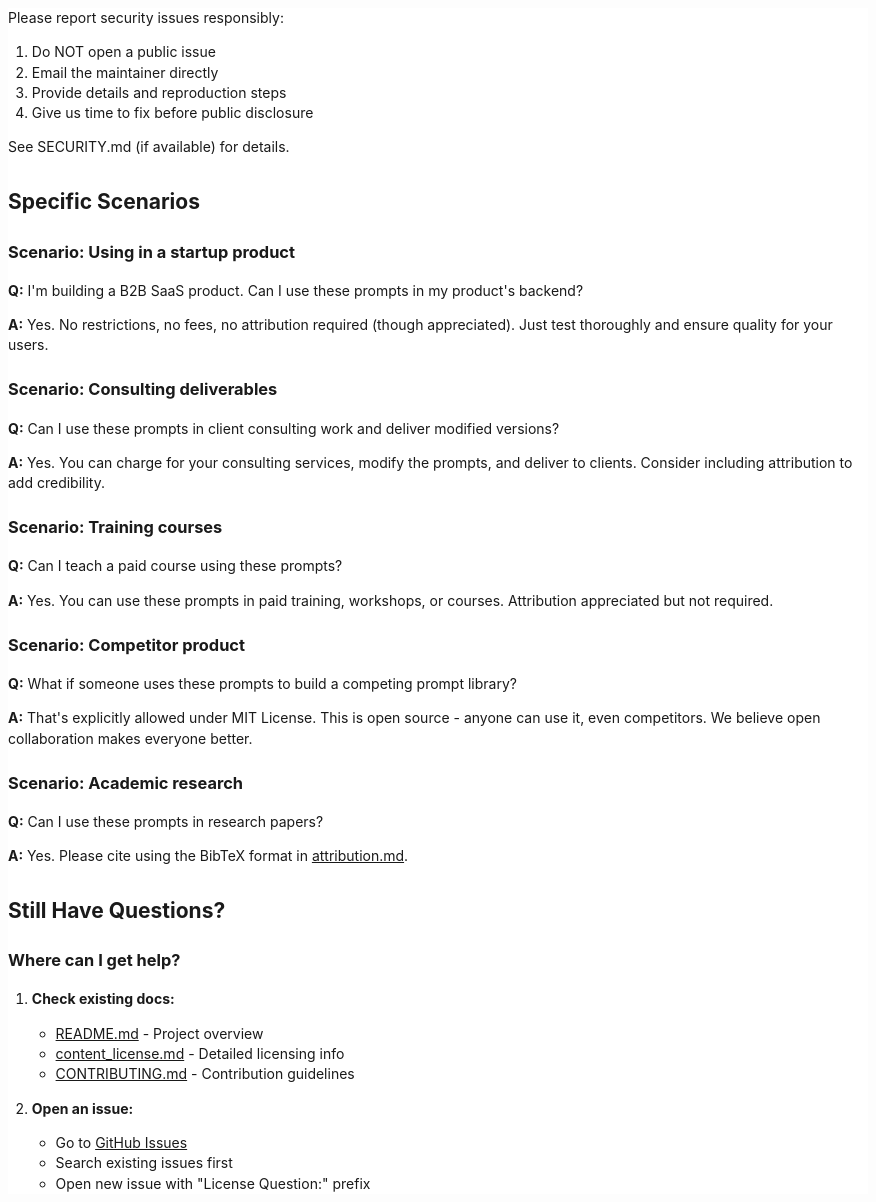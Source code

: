 Please report security issues responsibly:
1. Do NOT open a public issue
2. Email the maintainer directly
3. Provide details and reproduction steps
4. Give us time to fix before public disclosure

See SECURITY.md (if available) for details.

## Specific Scenarios

### Scenario: Using in a startup product

**Q:** I'm building a B2B SaaS product. Can I use these prompts in my product's backend?

**A:** Yes. No restrictions, no fees, no attribution required (though appreciated). Just test thoroughly and ensure quality for your users.

### Scenario: Consulting deliverables

**Q:** Can I use these prompts in client consulting work and deliver modified versions?

**A:** Yes. You can charge for your consulting services, modify the prompts, and deliver to clients. Consider including attribution to add credibility.

### Scenario: Training courses

**Q:** Can I teach a paid course using these prompts?

**A:** Yes. You can use these prompts in paid training, workshops, or courses. Attribution appreciated but not required.

### Scenario: Competitor product

**Q:** What if someone uses these prompts to build a competing prompt library?

**A:** That's explicitly allowed under MIT License. This is open source - anyone can use it, even competitors. We believe open collaboration makes everyone better.

### Scenario: Academic research

**Q:** Can I use these prompts in research papers?

**A:** Yes. Please cite using the BibTeX format in [attribution.md](./attribution.md#citation).

## Still Have Questions?

### Where can I get help?

1. **Check existing docs:**
   - [README.md](./README.md) - Project overview
   - [content_license.md](./content_license.md) - Detailed licensing info
   - [CONTRIBUTING.md](./CONTRIBUTING.md) - Contribution guidelines

2. **Open an issue:**
   - Go to [GitHub Issues](https://github.com/awoods187/PM-Prompt-Patterns/issues)
   - Search existing issues first
   - Open new issue with "License Question:" prefix
